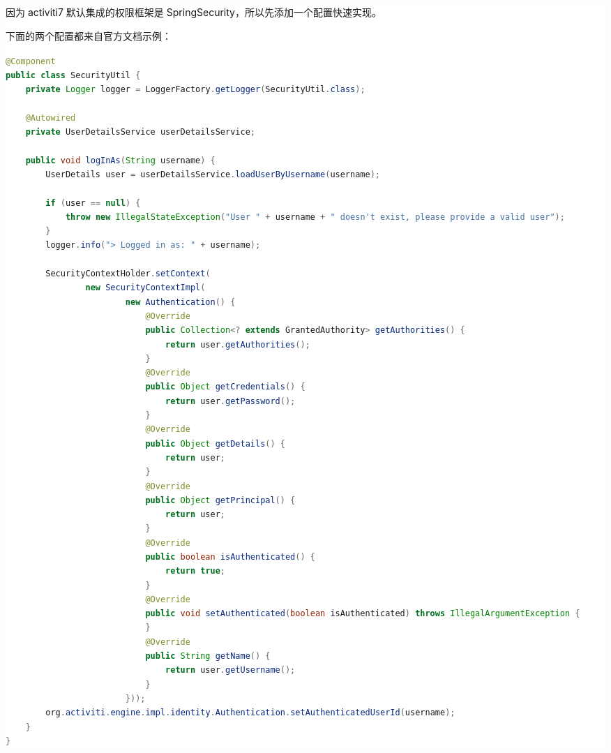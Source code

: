 因为 activiti7 默认集成的权限框架是 SpringSecurity，所以先添加一个配置快速实现。

下面的两个配置都来自官方文档示例：

```java
@Component
public class SecurityUtil {
    private Logger logger = LoggerFactory.getLogger(SecurityUtil.class);

    @Autowired
    private UserDetailsService userDetailsService;

    public void logInAs(String username) {
        UserDetails user = userDetailsService.loadUserByUsername(username);

        if (user == null) {
            throw new IllegalStateException("User " + username + " doesn't exist, please provide a valid user");
        }
        logger.info("> Logged in as: " + username);

        SecurityContextHolder.setContext(
                new SecurityContextImpl(
                        new Authentication() {
                            @Override
                            public Collection<? extends GrantedAuthority> getAuthorities() {
                                return user.getAuthorities();
                            }
                            @Override
                            public Object getCredentials() {
                                return user.getPassword();
                            }
                            @Override
                            public Object getDetails() {
                                return user;
                            }
                            @Override
                            public Object getPrincipal() {
                                return user;
                            }
                            @Override
                            public boolean isAuthenticated() {
                                return true;
                            }
                            @Override
                            public void setAuthenticated(boolean isAuthenticated) throws IllegalArgumentException {
                            }
                            @Override
                            public String getName() {
                                return user.getUsername();
                            }
                        }));
        org.activiti.engine.impl.identity.Authentication.setAuthenticatedUserId(username);
    }
}
```
